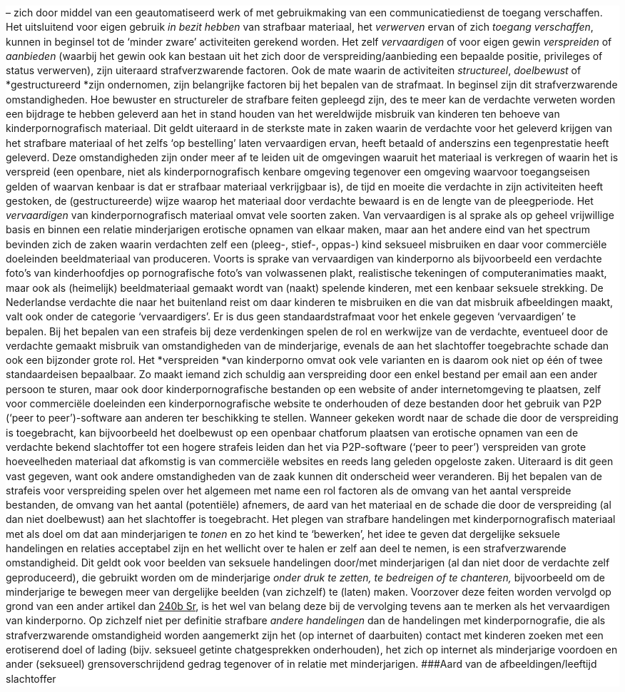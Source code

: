 – zich door middel van een geautomatiseerd werk of met gebruikmaking van een communicatiedienst de toegang verschaffen.   Het uitsluitend voor eigen gebruik *in bezit hebben* van strafbaar materiaal, het *verwerven* ervan of zich *toegang verschaffen*, kunnen in beginsel tot de ‘minder zware’ activiteiten gerekend worden. Het zelf *vervaardigen* of voor eigen gewin *verspreiden* of *aanbieden* (waarbij het gewin ook kan bestaan uit het zich door de verspreiding/aanbieding een bepaalde positie, privileges of status verwerven), zijn uiteraard strafverzwarende factoren. Ook de mate waarin de activiteiten *structureel*, *doelbewust* of *gestructureerd *zijn ondernomen, zijn belangrijke factoren bij het bepalen van de strafmaat. In beginsel zijn dit strafverzwarende omstandigheden. Hoe bewuster en structureler de strafbare feiten gepleegd zijn, des te meer kan de verdachte verweten worden een bijdrage te hebben geleverd aan het in stand houden van het wereldwijde misbruik van kinderen ten behoeve van kinderpornografisch materiaal. Dit geldt uiteraard in de sterkste mate in zaken waarin de verdachte voor het geleverd krijgen van het strafbare materiaal of het zelfs ‘op bestelling’ laten vervaardigen ervan, heeft betaald of anderszins een tegenprestatie heeft geleverd. Deze omstandigheden zijn onder meer af te leiden uit de omgevingen waaruit het materiaal is verkregen of waarin het is verspreid (een openbare, niet als kinderpornografisch kenbare omgeving tegenover een omgeving waarvoor toegangseisen gelden of waarvan kenbaar is dat er strafbaar materiaal verkrijgbaar is), de tijd en moeite die verdachte in zijn activiteiten heeft gestoken, de (gestructureerde) wijze waarop het materiaal door verdachte bewaard is en de lengte van de pleegperiode. Het *vervaardigen* van kinderpornografisch materiaal omvat vele soorten zaken. Van vervaardigen is al sprake als op geheel vrijwillige basis en binnen een relatie minderjarigen erotische opnamen van elkaar maken, maar aan het andere eind van het spectrum bevinden zich de zaken waarin verdachten zelf een (pleeg-, stief-, oppas-) kind seksueel misbruiken en daar voor commerciële doeleinden beeldmateriaal van produceren. Voorts is sprake van vervaardigen van kinderporno als bijvoorbeeld een verdachte foto’s van kinderhoofdjes op pornografische foto’s van volwassenen plakt, realistische tekeningen of computeranimaties maakt, maar ook als (heimelijk) beeldmateriaal gemaakt wordt van (naakt) spelende kinderen, met een kenbaar seksuele strekking. De Nederlandse verdachte die naar het buitenland reist om daar kinderen te misbruiken en die van dat misbruik afbeeldingen maakt, valt ook onder de categorie ‘vervaardigers’. Er is dus geen standaardstrafmaat voor het enkele gegeven ‘vervaardigen’ te bepalen. Bij het bepalen van een strafeis bij deze verdenkingen spelen de rol en werkwijze van de verdachte, eventueel door de verdachte gemaakt misbruik van omstandigheden van de minderjarige, evenals de aan het slachtoffer toegebrachte schade dan ook een bijzonder grote rol. Het *verspreiden *van kinderporno omvat ook vele varianten en is daarom ook niet op één of twee standaardeisen bepaalbaar. Zo maakt iemand zich schuldig aan verspreiding door een enkel bestand per email aan een ander persoon te sturen, maar ook door kinderpornografische bestanden op een website of ander internetomgeving te plaatsen, zelf voor commerciële doeleinden een kinderpornografische website te onderhouden of deze bestanden door het gebruik van P2P (‘peer to peer’)-software aan anderen ter beschikking te stellen. Wanneer gekeken wordt naar de schade die door de verspreiding is toegebracht, kan bijvoorbeeld het doelbewust op een openbaar chatforum plaatsen van erotische opnamen van een de verdachte bekend slachtoffer tot een hogere strafeis leiden dan het via P2P-software (‘peer to peer’) verspreiden van grote hoeveelheden materiaal dat afkomstig is van commerciële websites en reeds lang geleden opgeloste zaken. Uiteraard is dit geen vast gegeven, want ook andere omstandigheden van de zaak kunnen dit onderscheid weer veranderen. Bij het bepalen van de strafeis voor verspreiding spelen over het algemeen met name een rol factoren als de omvang van het aantal verspreide bestanden, de omvang van het aantal (potentiële) afnemers, de aard van het materiaal en de schade die door de verspreiding (al dan niet doelbewust) aan het slachtoffer is toegebracht. Het plegen van strafbare handelingen met kinderpornografisch materiaal met als doel om dat aan minderjarigen te *tonen* en zo het kind te ‘bewerken’, het idee te geven dat dergelijke seksuele handelingen en relaties acceptabel zijn en het wellicht over te halen er zelf aan deel te nemen, is een strafverzwarende omstandigheid. Dit geldt ook voor beelden van seksuele handelingen door/met minderjarigen (al dan niet door de verdachte zelf geproduceerd), die gebruikt worden om de minderjarige *onder druk te zetten, te bedreigen of te chanteren,* bijvoorbeeld om de minderjarige te bewegen meer van dergelijke beelden (van zichzelf) te (laten) maken. Voorzover deze feiten worden vervolgd op grond van een ander artikel dan [240b Sr](../../../../../../wet/wet/van/3/maart/1881/BWBR0001854/README.md), is het wel van belang deze bij de vervolging tevens aan te merken als het vervaardigen van kinderporno. Op zichzelf niet per definitie strafbare *andere handelingen* dan de handelingen met kinderpornografie, die als strafverzwarende omstandigheid worden aangemerkt zijn het (op internet of daarbuiten) contact met kinderen zoeken met een erotiserend doel of lading (bijv. seksueel getinte chatgesprekken onderhouden), het zich op internet als minderjarige voordoen en ander (seksueel) grensoverschrijdend gedrag tegenover of in relatie met minderjarigen. 
###Aard van de afbeeldingen/leeftijd slachtoffer
